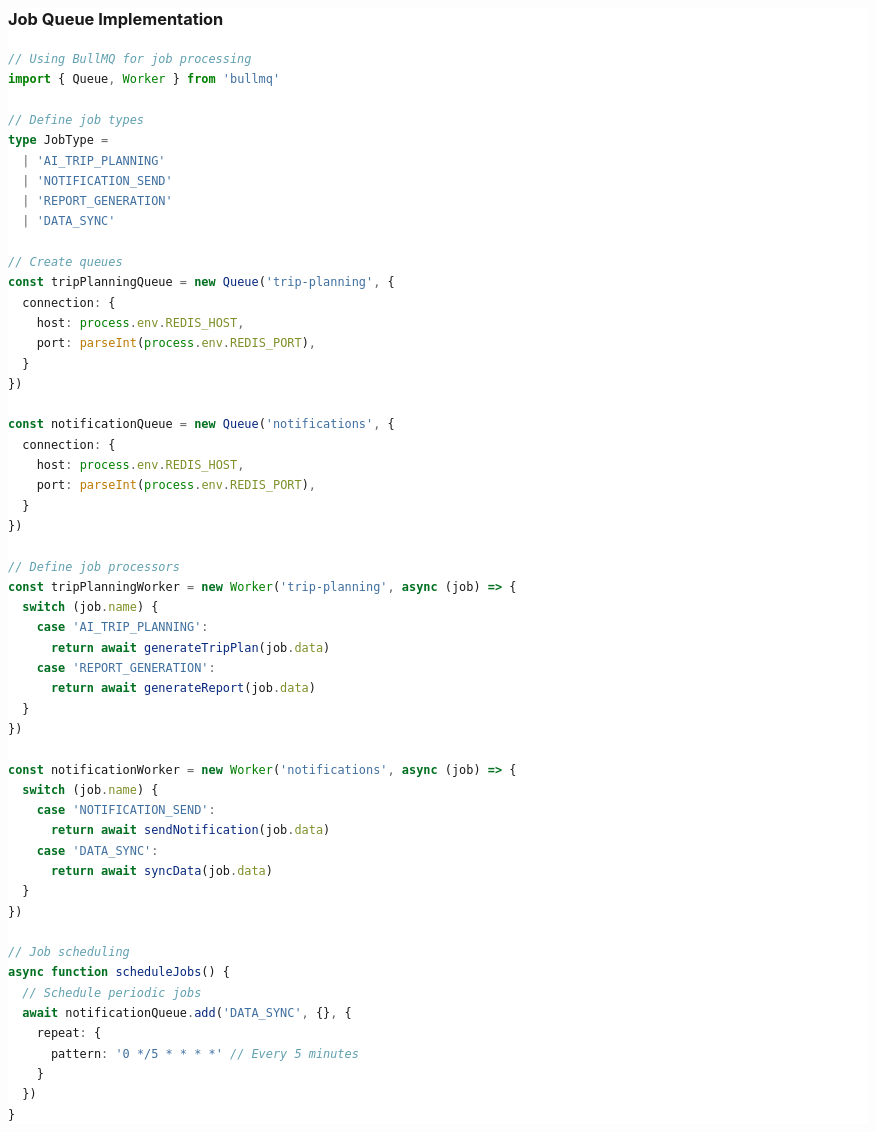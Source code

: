 ```typescript
```

### Job Queue Implementation
```typescript
// Using BullMQ for job processing
import { Queue, Worker } from 'bullmq'

// Define job types
type JobType = 
  | 'AI_TRIP_PLANNING'
  | 'NOTIFICATION_SEND'
  | 'REPORT_GENERATION'
  | 'DATA_SYNC'

// Create queues
const tripPlanningQueue = new Queue('trip-planning', {
  connection: {
    host: process.env.REDIS_HOST,
    port: parseInt(process.env.REDIS_PORT),
  }
})

const notificationQueue = new Queue('notifications', {
  connection: {
    host: process.env.REDIS_HOST,
    port: parseInt(process.env.REDIS_PORT),
  }
})

// Define job processors
const tripPlanningWorker = new Worker('trip-planning', async (job) => {
  switch (job.name) {
    case 'AI_TRIP_PLANNING':
      return await generateTripPlan(job.data)
    case 'REPORT_GENERATION':
      return await generateReport(job.data)
  }
})

const notificationWorker = new Worker('notifications', async (job) => {
  switch (job.name) {
    case 'NOTIFICATION_SEND':
      return await sendNotification(job.data)
    case 'DATA_SYNC':
      return await syncData(job.data)
  }
})

// Job scheduling
async function scheduleJobs() {
  // Schedule periodic jobs
  await notificationQueue.add('DATA_SYNC', {}, {
    repeat: {
      pattern: '0 */5 * * * *' // Every 5 minutes
    }
  })
}
```
